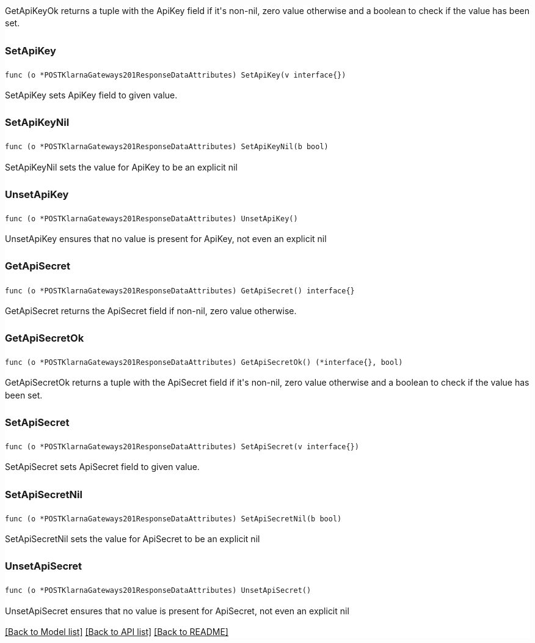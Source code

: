 GetApiKeyOk returns a tuple with the ApiKey field if it's non-nil, zero value otherwise
and a boolean to check if the value has been set.

### SetApiKey

`func (o *POSTKlarnaGateways201ResponseDataAttributes) SetApiKey(v interface{})`

SetApiKey sets ApiKey field to given value.


### SetApiKeyNil

`func (o *POSTKlarnaGateways201ResponseDataAttributes) SetApiKeyNil(b bool)`

 SetApiKeyNil sets the value for ApiKey to be an explicit nil

### UnsetApiKey
`func (o *POSTKlarnaGateways201ResponseDataAttributes) UnsetApiKey()`

UnsetApiKey ensures that no value is present for ApiKey, not even an explicit nil
### GetApiSecret

`func (o *POSTKlarnaGateways201ResponseDataAttributes) GetApiSecret() interface{}`

GetApiSecret returns the ApiSecret field if non-nil, zero value otherwise.

### GetApiSecretOk

`func (o *POSTKlarnaGateways201ResponseDataAttributes) GetApiSecretOk() (*interface{}, bool)`

GetApiSecretOk returns a tuple with the ApiSecret field if it's non-nil, zero value otherwise
and a boolean to check if the value has been set.

### SetApiSecret

`func (o *POSTKlarnaGateways201ResponseDataAttributes) SetApiSecret(v interface{})`

SetApiSecret sets ApiSecret field to given value.


### SetApiSecretNil

`func (o *POSTKlarnaGateways201ResponseDataAttributes) SetApiSecretNil(b bool)`

 SetApiSecretNil sets the value for ApiSecret to be an explicit nil

### UnsetApiSecret
`func (o *POSTKlarnaGateways201ResponseDataAttributes) UnsetApiSecret()`

UnsetApiSecret ensures that no value is present for ApiSecret, not even an explicit nil

[[Back to Model list]](../README.md#documentation-for-models) [[Back to API list]](../README.md#documentation-for-api-endpoints) [[Back to README]](../README.md)


